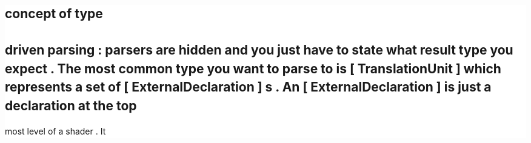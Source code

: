 concept
of
type
-
driven
parsing
:
parsers
are
hidden
and
you
just
have
to
state
what
result
type
you
expect
.
The
most
common
type
you
want
to
parse
to
is
[
TranslationUnit
]
which
represents
a
set
of
[
ExternalDeclaration
]
s
.
An
[
ExternalDeclaration
]
is
just
a
declaration
at
the
top
-
most
level
of
a
shader
.
It